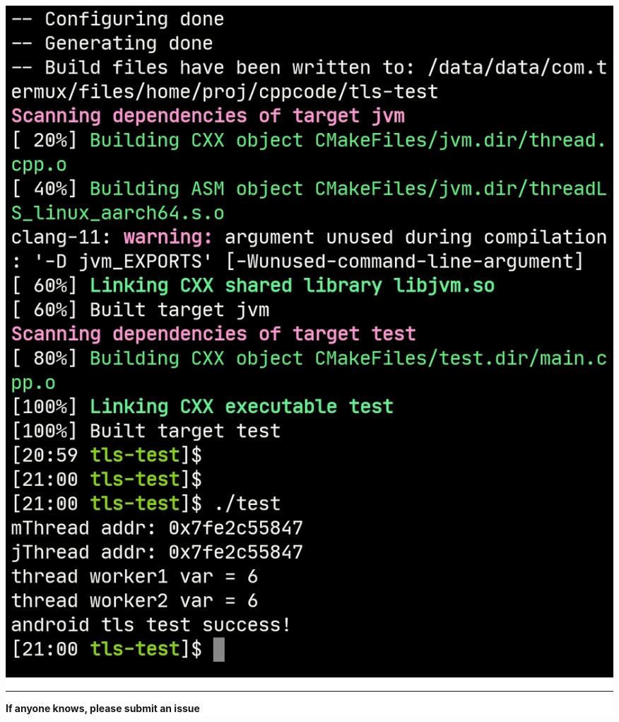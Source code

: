 <a href="./img/tls_test2.jpg"><img src="./img/tls_test2.jpg" width="100%" height="100%"/></a>

 **** 
 
**If anyone knows, please submit an issue**


